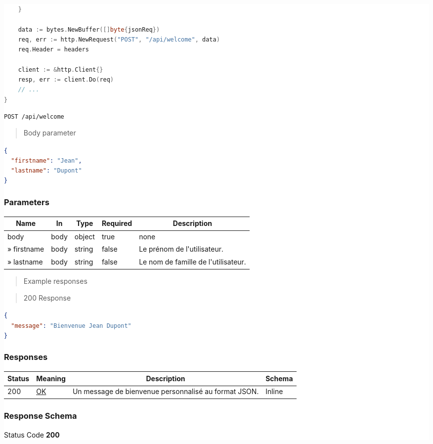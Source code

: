 ```go
    }

    data := bytes.NewBuffer([]byte{jsonReq})
    req, err := http.NewRequest("POST", "/api/welcome", data)
    req.Header = headers

    client := &http.Client{}
    resp, err := client.Do(req)
    // ...
}

```

`POST /api/welcome`

> Body parameter

```json
{
  "firstname": "Jean",
  "lastname": "Dupont"
}
```

<h3 id="renvoie-un-message-de-bienvenue-contenant-le-nom-et-le-prénom-envoyés-parameters">Parameters</h3>

|Name|In|Type|Required|Description|
|---|---|---|---|---|
|body|body|object|true|none|
|» firstname|body|string|false|Le prénom de l'utilisateur.|
|» lastname|body|string|false|Le nom de famille de l'utilisateur.|

> Example responses

> 200 Response

```json
{
  "message": "Bienvenue Jean Dupont"
}
```

<h3 id="renvoie-un-message-de-bienvenue-contenant-le-nom-et-le-prénom-envoyés-responses">Responses</h3>

|Status|Meaning|Description|Schema|
|---|---|---|---|
|200|[OK](https://tools.ietf.org/html/rfc7231#section-6.3.1)|Un message de bienvenue personnalisé au format JSON.|Inline|

<h3 id="renvoie-un-message-de-bienvenue-contenant-le-nom-et-le-prénom-envoyés-responseschema">Response Schema</h3>

Status Code **200**
